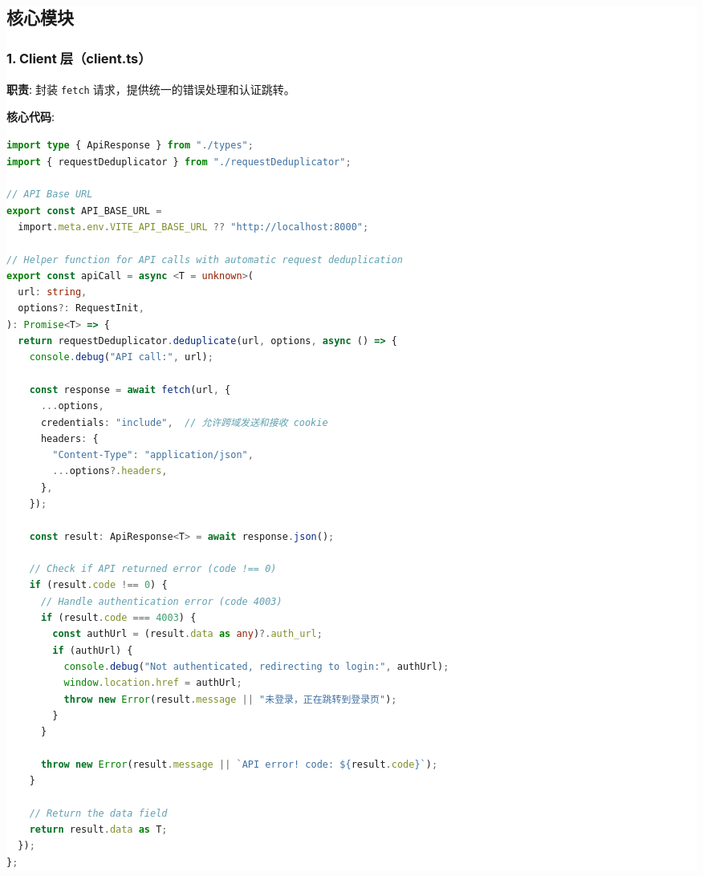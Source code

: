 ## 核心模块

### 1. Client 层（client.ts）

**职责**: 封装 `fetch` 请求，提供统一的错误处理和认证跳转。

**核心代码**:
```typescript
import type { ApiResponse } from "./types";
import { requestDeduplicator } from "./requestDeduplicator";

// API Base URL
export const API_BASE_URL =
  import.meta.env.VITE_API_BASE_URL ?? "http://localhost:8000";

// Helper function for API calls with automatic request deduplication
export const apiCall = async <T = unknown>(
  url: string,
  options?: RequestInit,
): Promise<T> => {
  return requestDeduplicator.deduplicate(url, options, async () => {
    console.debug("API call:", url);

    const response = await fetch(url, {
      ...options,
      credentials: "include",  // 允许跨域发送和接收 cookie
      headers: {
        "Content-Type": "application/json",
        ...options?.headers,
      },
    });

    const result: ApiResponse<T> = await response.json();

    // Check if API returned error (code !== 0)
    if (result.code !== 0) {
      // Handle authentication error (code 4003)
      if (result.code === 4003) {
        const authUrl = (result.data as any)?.auth_url;
        if (authUrl) {
          console.debug("Not authenticated, redirecting to login:", authUrl);
          window.location.href = authUrl;
          throw new Error(result.message || "未登录，正在跳转到登录页");
        }
      }

      throw new Error(result.message || `API error! code: ${result.code}`);
    }

    // Return the data field
    return result.data as T;
  });
};
```
